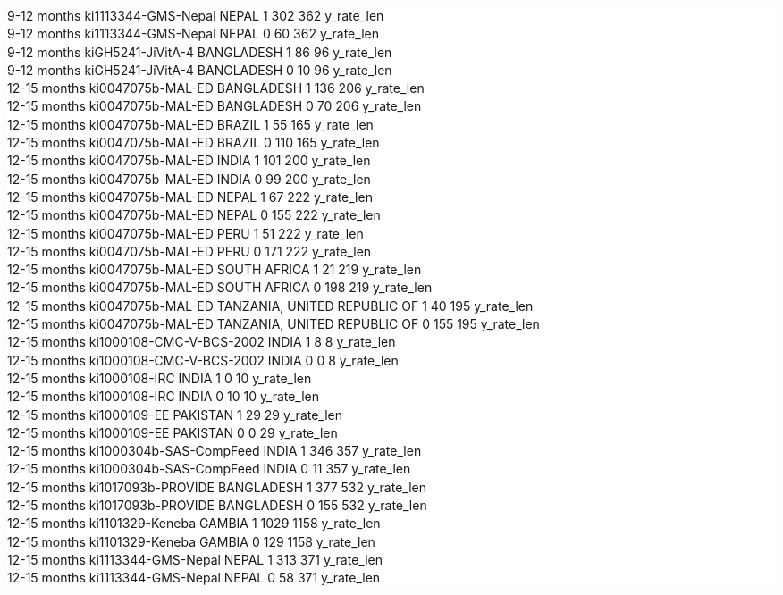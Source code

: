 9-12 months    ki1113344-GMS-Nepal        NEPAL                          1               302     362  y_rate_len       
9-12 months    ki1113344-GMS-Nepal        NEPAL                          0                60     362  y_rate_len       
9-12 months    kiGH5241-JiVitA-4          BANGLADESH                     1                86      96  y_rate_len       
9-12 months    kiGH5241-JiVitA-4          BANGLADESH                     0                10      96  y_rate_len       
12-15 months   ki0047075b-MAL-ED          BANGLADESH                     1               136     206  y_rate_len       
12-15 months   ki0047075b-MAL-ED          BANGLADESH                     0                70     206  y_rate_len       
12-15 months   ki0047075b-MAL-ED          BRAZIL                         1                55     165  y_rate_len       
12-15 months   ki0047075b-MAL-ED          BRAZIL                         0               110     165  y_rate_len       
12-15 months   ki0047075b-MAL-ED          INDIA                          1               101     200  y_rate_len       
12-15 months   ki0047075b-MAL-ED          INDIA                          0                99     200  y_rate_len       
12-15 months   ki0047075b-MAL-ED          NEPAL                          1                67     222  y_rate_len       
12-15 months   ki0047075b-MAL-ED          NEPAL                          0               155     222  y_rate_len       
12-15 months   ki0047075b-MAL-ED          PERU                           1                51     222  y_rate_len       
12-15 months   ki0047075b-MAL-ED          PERU                           0               171     222  y_rate_len       
12-15 months   ki0047075b-MAL-ED          SOUTH AFRICA                   1                21     219  y_rate_len       
12-15 months   ki0047075b-MAL-ED          SOUTH AFRICA                   0               198     219  y_rate_len       
12-15 months   ki0047075b-MAL-ED          TANZANIA, UNITED REPUBLIC OF   1                40     195  y_rate_len       
12-15 months   ki0047075b-MAL-ED          TANZANIA, UNITED REPUBLIC OF   0               155     195  y_rate_len       
12-15 months   ki1000108-CMC-V-BCS-2002   INDIA                          1                 8       8  y_rate_len       
12-15 months   ki1000108-CMC-V-BCS-2002   INDIA                          0                 0       8  y_rate_len       
12-15 months   ki1000108-IRC              INDIA                          1                 0      10  y_rate_len       
12-15 months   ki1000108-IRC              INDIA                          0                10      10  y_rate_len       
12-15 months   ki1000109-EE               PAKISTAN                       1                29      29  y_rate_len       
12-15 months   ki1000109-EE               PAKISTAN                       0                 0      29  y_rate_len       
12-15 months   ki1000304b-SAS-CompFeed    INDIA                          1               346     357  y_rate_len       
12-15 months   ki1000304b-SAS-CompFeed    INDIA                          0                11     357  y_rate_len       
12-15 months   ki1017093b-PROVIDE         BANGLADESH                     1               377     532  y_rate_len       
12-15 months   ki1017093b-PROVIDE         BANGLADESH                     0               155     532  y_rate_len       
12-15 months   ki1101329-Keneba           GAMBIA                         1              1029    1158  y_rate_len       
12-15 months   ki1101329-Keneba           GAMBIA                         0               129    1158  y_rate_len       
12-15 months   ki1113344-GMS-Nepal        NEPAL                          1               313     371  y_rate_len       
12-15 months   ki1113344-GMS-Nepal        NEPAL                          0                58     371  y_rate_len       